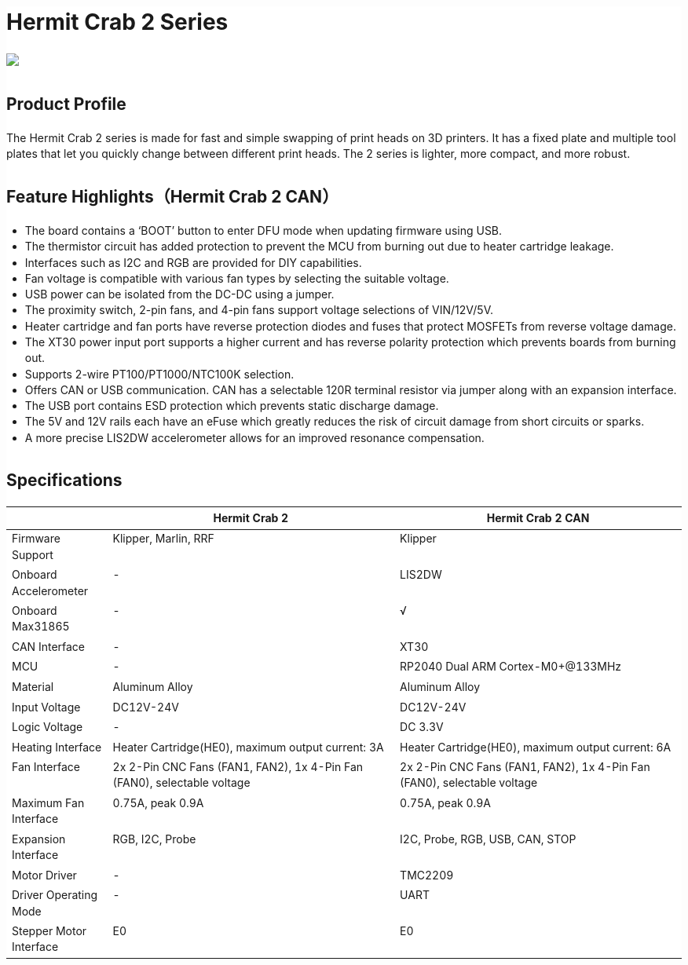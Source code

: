 # Hermit Crab 2 Series

<img src=img/Hermit_Crab/Hermit_Crab_title.png width="600" />

## **Product Profile**

The Hermit Crab 2 series is made for fast and simple swapping of print heads on 3D printers. It has a fixed plate and multiple tool plates that let you quickly change between different print heads. The 2 series is lighter, more compact, and more robust.

## Feature Highlights（Hermit Crab 2 CAN）

- The board contains a ‘BOOT’ button to enter DFU mode when updating firmware using USB.
- The thermistor circuit has added protection to prevent the MCU from burning out due to heater cartridge leakage.
- Interfaces such as I2C and RGB are provided for DIY capabilities.
- Fan voltage is compatible with various fan types by selecting the suitable voltage. 
- USB power can be isolated from the DC-DC using a jumper.
- The proximity switch, 2-pin fans, and 4-pin fans support voltage selections of VIN/12V/5V.
- Heater cartridge and fan ports have reverse protection diodes and fuses that protect MOSFETs from reverse voltage damage.
- The XT30 power input port supports a higher current and has reverse polarity protection which prevents boards from burning out.
- Supports 2-wire PT100/PT1000/NTC100K selection. 
- Offers CAN or USB communication. CAN has a selectable 120R terminal resistor via jumper along with an expansion interface. 
- The USB port contains ESD protection which prevents static discharge damage.
- The 5V and 12V rails each have an eFuse which greatly reduces the risk of circuit damage from short circuits or sparks. 
- A more precise LIS2DW accelerometer allows for an improved resonance compensation.

## Specifications

|                                | Hermit Crab 2                                                | Hermit Crab 2 CAN                                            |
| ------------------------------ | ------------------------------------------------------------ | ------------------------------------------------------------ |
| Firmware Support               | Klipper, Marlin, RRF                                         | Klipper                                                      |
| Onboard Accelerometer          | -                                                            | LIS2DW                                                       |
| Onboard Max31865               | -                                                            | √                                                            |
| CAN Interface                  | -                                                            | XT30                                                         |
| MCU                            | -                                                            | RP2040 Dual ARM Cortex-M0+@133MHz                            |
| Material                       | Aluminum Alloy                                               | Aluminum Alloy                                               |
| Input Voltage                  | DC12V-24V                                                    | DC12V-24V                                                    |
| Logic Voltage                  | -                                                            | DC 3.3V                                                      |
| Heating Interface              | Heater  Cartridge(HE0), maximum output current: 3A           | Heater  Cartridge(HE0), maximum output current: 6A           |
| Fan Interface                  | 2x 2-Pin CNC Fans (FAN1, FAN2), 1x 4-Pin  Fan (FAN0), selectable voltage | 2x 2-Pin CNC Fans (FAN1, FAN2), 1x 4-Pin  Fan (FAN0), selectable voltage |
| Maximum Fan Interface          | 0.75A, peak 0.9A                                             | 0.75A, peak 0.9A                                             |
| Expansion Interface            | RGB, I2C, Probe                                              | I2C, Probe, RGB, USB, CAN, STOP                              |
| Motor Driver                   | -                                                            | TMC2209                                                      |
| Driver Operating Mode          | -                                                            | UART                                                         |
| Stepper Motor Interface        | E0                                                           | E0                                                           |